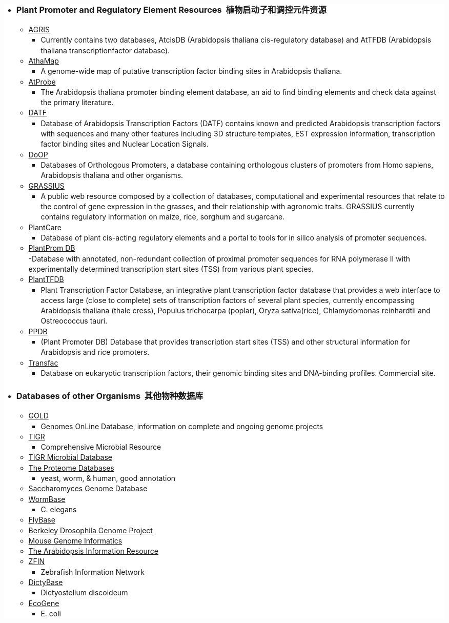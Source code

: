  

-   ### Plant Promoter and Regulatory Element Resources  植物启动子和调控元件资源
    
    -   [AGRIS](http://arabidopsis.med.ohio-state.edu/)  
        - Currently contains two databases, AtcisDB (Arabidopsis thaliana cis-regulatory database) and AtTFDB (Arabidopsis thaliana transcriptionfactor database).
    -   [AthaMap](http://www.athamap.de/)  
        - A genome-wide map of putative transcription factor binding sites in Arabidopsis thaliana.
    -   [AtProbe](http://exon.cshl.org/cgi-bin/atprobe/atprobe.pl)  
        - The Arabidopsis thaliana promoter binding element database, an aid to find binding elements and check data against the primary literature.
    -   [DATF](http://datf.cbi.pku.edu.cn/)  
        - Database of Arabidopsis Transcription Factors (DATF) contains known and predicted Arabidopsis transcription factors with sequences and many other features including 3D structure templates, EST expression information, transcription factor binding sites and Nuclear Location Signals.
    -   [DoOP](http://doop.abc.hu/)  
        - Databases of Orthologous Promoters, a database containing orthologous clusters of promoters from Homo sapiens, Arabidopsis thaliana and other organisms.
    -   [GRASSIUS](http://grassius.org/)  
        - A public web resource composed by a collection of databases, computational and experimental resources that relate to the control of gene expression in the grasses, and their relationship with agronomic traits. GRASSIUS currently contains regulatory information on maize, rice, sorghum and sugarcane.
    -   [PlantCare](http://bioinformatics.psb.ugent.be/webtools/plantcare/html/)  
        - Database of plant cis-acting regulatory elements and a portal to tools for in silico analysis of promoter sequences.
    -   [PlantProm DB](http://linux1.softberry.com/berry.phtml?topic=plantprom&group=data&subgroup=plantprom)  
        -Database with annotated, non-redundant collection of proximal promoter sequences for RNA polymerase II with experimentally determined transcription start sites (TSS) from various plant species.
    -   [PlantTFDB](http://plntfdb.bio.uni-potsdam.de/v2.0/)  
        - Plant Transcription Factor Database, an integrative plant transcription factor database that provides a web interface to access large (close to complete) sets of transcription factors of several plant species, currently encompassing Arabidopsis thaliana (thale cress), Populus trichocarpa (poplar), Oryza sativa(rice), Chlamydomonas reinhardtii and Ostreococcus tauri.
    -   [PPDB](http://ppdb.agr.gifu-u.ac.jp/ppdb/cgi-bin/index.cgi)  
        - (Plant Promoter DB) Database that provides transcription start sites (TSS) and other structural information for Arabidopsis and rice promoters.
    -   [Transfac](http://www.gene-regulation.com/pub/databases.html#transfac)  
        - Database on eukaryotic transcription factors, their genomic binding sites and DNA-binding profiles. Commercial site.
    
     
    
-   ### Databases of other Organisms  其他物种数据库
    
    -   [GOLD](http://www.genomesonline.org/cgi-bin/GOLD/index.cgi)  
        - Genomes OnLine Database, information on complete and ongoing genome projects
    -   [TIGR](http://www.tigr.org/tigr-scripts/CMR2/CMRHomePage.spl)  
        - Comprehensive Microbial Resource
    -   [TIGR Microbial Database](http://www.tigr.org/tdb/mdb/mdb.html)
    -   [The Proteome Databases](http://www.proteome.com/databases/)  
        - yeast, worm, & human, good annotation
    -   [Saccharomyces Genome Database](http://www.yeastgenome.org/)
    -   [WormBase](http://www.wormbase.org/)  
        - C. elegans
    -   [FlyBase](http://flybase.bio.indiana.edu/)
    -   [Berkeley Drosophila Genome Project](http://www.fruitfly.org/)
    -   [Mouse Genome Informatics](http://www.informatics.jax.org/)
    -   [The Arabidopsis Information Resource](http://www.arabidopsis.org/)
    -   [ZFIN](http://zfin.org/)  
        - Zebrafish Information Network
    -   [DictyBase](http://dictybase.org/)  
        - Dictyostelium discoideum
    -   [EcoGene](http://bmb.med.miami.edu/EcoGene/EcoWeb/)  
        - E. coli